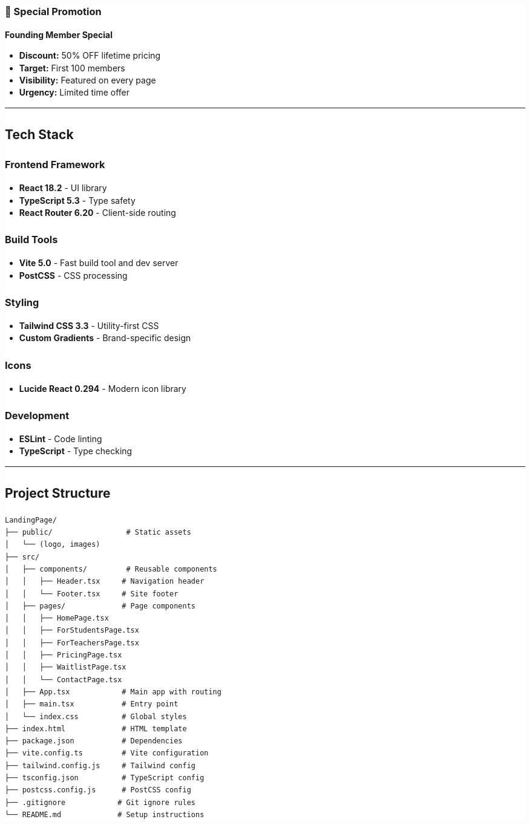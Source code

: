 ### 🎁 Special Promotion

**Founding Member Special**
- **Discount:** 50% OFF lifetime pricing
- **Target:** First 100 members
- **Visibility:** Featured on every page
- **Urgency:** Limited time offer

---

## Tech Stack

### Frontend Framework
- **React 18.2** - UI library
- **TypeScript 5.3** - Type safety
- **React Router 6.20** - Client-side routing

### Build Tools
- **Vite 5.0** - Fast build tool and dev server
- **PostCSS** - CSS processing

### Styling
- **Tailwind CSS 3.3** - Utility-first CSS
- **Custom Gradients** - Brand-specific design

### Icons
- **Lucide React 0.294** - Modern icon library

### Development
- **ESLint** - Code linting
- **TypeScript** - Type checking

---

## Project Structure

```
LandingPage/
├── public/                 # Static assets
│   └── (logo, images)
├── src/
│   ├── components/         # Reusable components
│   │   ├── Header.tsx     # Navigation header
│   │   └── Footer.tsx     # Site footer
│   ├── pages/             # Page components
│   │   ├── HomePage.tsx
│   │   ├── ForStudentsPage.tsx
│   │   ├── ForTeachersPage.tsx
│   │   ├── PricingPage.tsx
│   │   ├── WaitlistPage.tsx
│   │   └── ContactPage.tsx
│   ├── App.tsx            # Main app with routing
│   ├── main.tsx           # Entry point
│   └── index.css          # Global styles
├── index.html             # HTML template
├── package.json           # Dependencies
├── vite.config.ts         # Vite configuration
├── tailwind.config.js     # Tailwind config
├── tsconfig.json          # TypeScript config
├── postcss.config.js      # PostCSS config
├── .gitignore            # Git ignore rules
└── README.md             # Setup instructions
```